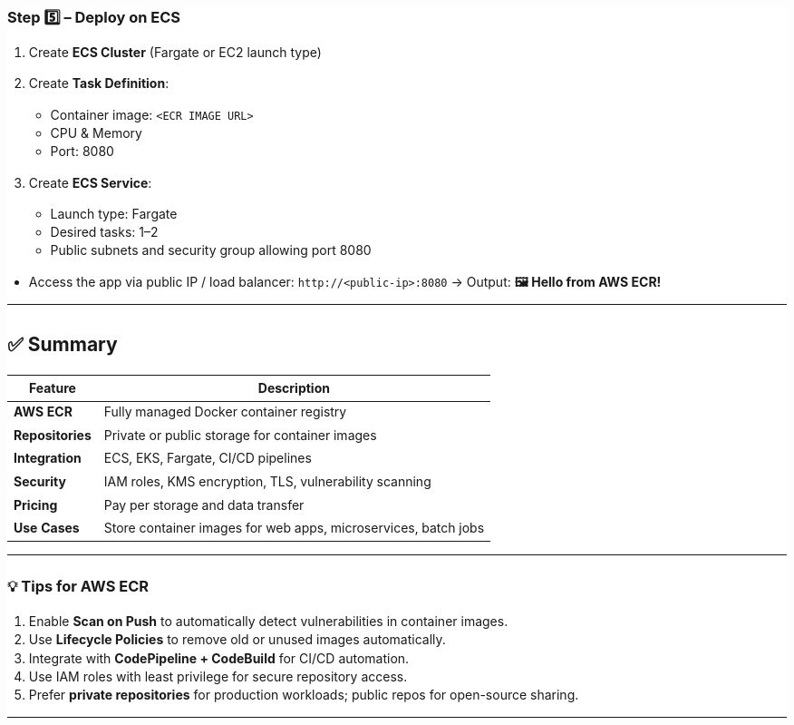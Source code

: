 
### Step 5️⃣ – Deploy on ECS

1. Create **ECS Cluster** (Fargate or EC2 launch type)
2. Create **Task Definition**:

   * Container image: `<ECR IMAGE URL>`
   * CPU & Memory
   * Port: 8080
3. Create **ECS Service**:

   * Launch type: Fargate
   * Desired tasks: 1–2
   * Public subnets and security group allowing port 8080

* Access the app via public IP / load balancer:
  `http://<public-ip>:8080` → Output: **🖼️ Hello from AWS ECR!**

---

## ✅ Summary

| Feature          | Description                                                    |
| ---------------- | -------------------------------------------------------------- |
| **AWS ECR**      | Fully managed Docker container registry                        |
| **Repositories** | Private or public storage for container images                 |
| **Integration**  | ECS, EKS, Fargate, CI/CD pipelines                             |
| **Security**     | IAM roles, KMS encryption, TLS, vulnerability scanning         |
| **Pricing**      | Pay per storage and data transfer                              |
| **Use Cases**    | Store container images for web apps, microservices, batch jobs |

---

### 💡 Tips for AWS ECR

1. Enable **Scan on Push** to automatically detect vulnerabilities in container images.
2. Use **Lifecycle Policies** to remove old or unused images automatically.
3. Integrate with **CodePipeline + CodeBuild** for CI/CD automation.
4. Use IAM roles with least privilege for secure repository access.
5. Prefer **private repositories** for production workloads; public repos for open-source sharing.

---
